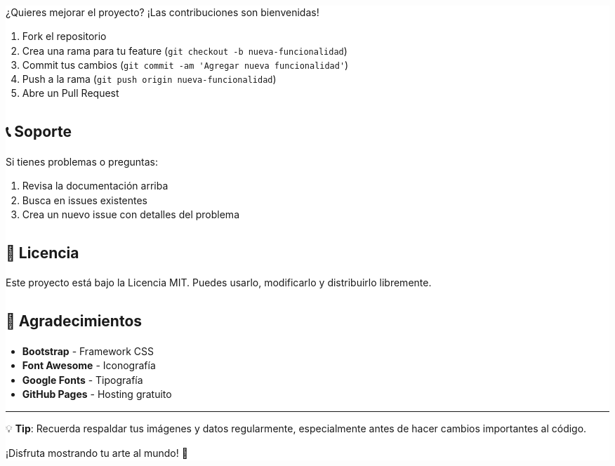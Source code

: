 ¿Quieres mejorar el proyecto? ¡Las contribuciones son bienvenidas!

1. Fork el repositorio
2. Crea una rama para tu feature (`git checkout -b nueva-funcionalidad`)
3. Commit tus cambios (`git commit -am 'Agregar nueva funcionalidad'`)
4. Push a la rama (`git push origin nueva-funcionalidad`)
5. Abre un Pull Request

## 📞 Soporte

Si tienes problemas o preguntas:
1. Revisa la documentación arriba
2. Busca en issues existentes
3. Crea un nuevo issue con detalles del problema

## 📄 Licencia

Este proyecto está bajo la Licencia MIT. Puedes usarlo, modificarlo y distribuirlo libremente.

## 🎉 Agradecimientos

- **Bootstrap** - Framework CSS
- **Font Awesome** - Iconografía
- **Google Fonts** - Tipografía
- **GitHub Pages** - Hosting gratuito

---

💡 **Tip**: Recuerda respaldar tus imágenes y datos regularmente, especialmente antes de hacer cambios importantes al código.

¡Disfruta mostrando tu arte al mundo! 🚀
